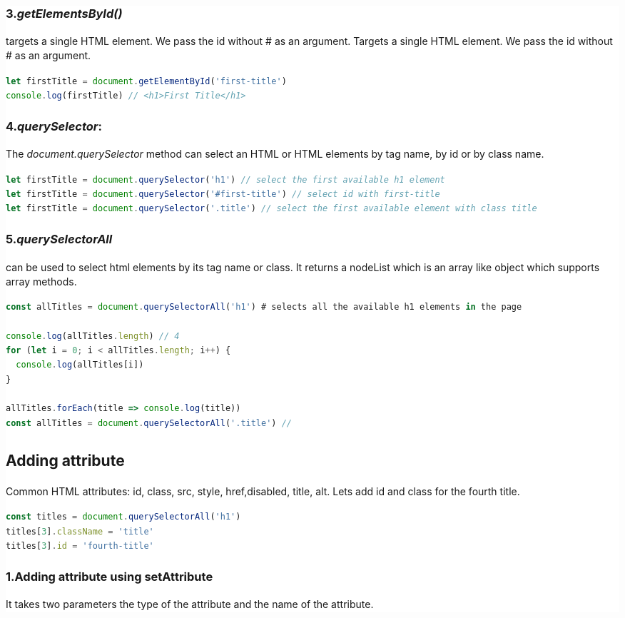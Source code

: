 ### 3.***getElementsById()***

targets a single HTML element. We pass the id without # as an argument. Targets a single HTML element. We pass the id without # as an argument.

```jsx
let firstTitle = document.getElementById('first-title')
console.log(firstTitle) // <h1>First Title</h1>
```

### 4.***querySelector***:

The *document.querySelector* method can select an HTML or HTML elements by tag name, by id or by class name.

```jsx
let firstTitle = document.querySelector('h1') // select the first available h1 element
let firstTitle = document.querySelector('#first-title') // select id with first-title
let firstTitle = document.querySelector('.title') // select the first available element with class title
```

### 5.***querySelectorAll***

can be used to select html elements by its tag name or class. It returns a nodeList which is an array like object which supports array methods.

```jsx
const allTitles = document.querySelectorAll('h1') # selects all the available h1 elements in the page

console.log(allTitles.length) // 4
for (let i = 0; i < allTitles.length; i++) {
  console.log(allTitles[i])
}

allTitles.forEach(title => console.log(title))
const allTitles = document.querySelectorAll('.title') //
```

## Adding attribute

Common HTML attributes: id, class, src, style, href,disabled, title, alt. Lets add id and class for the fourth title.

```jsx
const titles = document.querySelectorAll('h1')
titles[3].className = 'title'
titles[3].id = 'fourth-title'
```

### 1.**Adding attribute using setAttribute**

It takes two parameters the type of the attribute and the name of the attribute.
